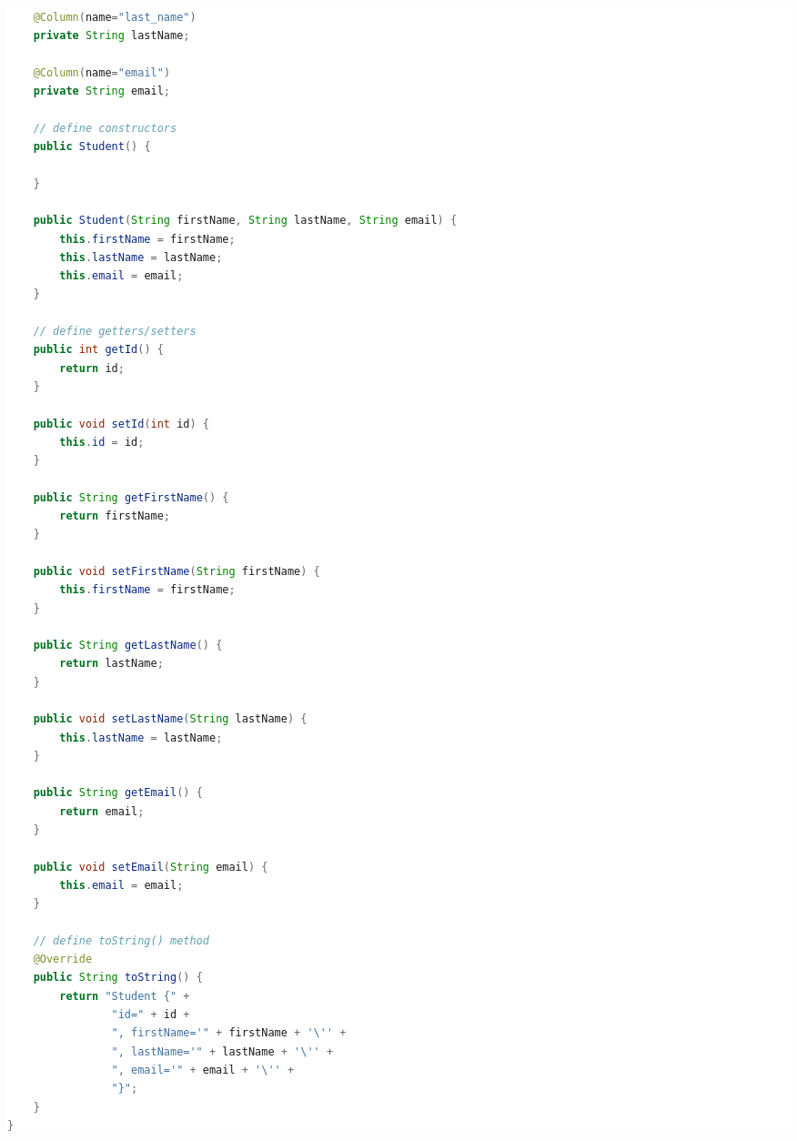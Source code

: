 ```java
    @Column(name="last_name")
    private String lastName;

    @Column(name="email")
    private String email;

    // define constructors
    public Student() {

    }

    public Student(String firstName, String lastName, String email) {
        this.firstName = firstName;
        this.lastName = lastName;
        this.email = email;
    }

    // define getters/setters
    public int getId() {
        return id;
    }

    public void setId(int id) {
        this.id = id;
    }

    public String getFirstName() {
        return firstName;
    }

    public void setFirstName(String firstName) {
        this.firstName = firstName;
    }

    public String getLastName() {
        return lastName;
    }

    public void setLastName(String lastName) {
        this.lastName = lastName;
    }

    public String getEmail() {
        return email;
    }

    public void setEmail(String email) {
        this.email = email;
    }

    // define toString() method
    @Override
    public String toString() {
        return "Student {" +
                "id=" + id +
                ", firstName='" + firstName + '\'' +
                ", lastName='" + lastName + '\'' +
                ", email='" + email + '\'' +
                "}";
    }
}
```
